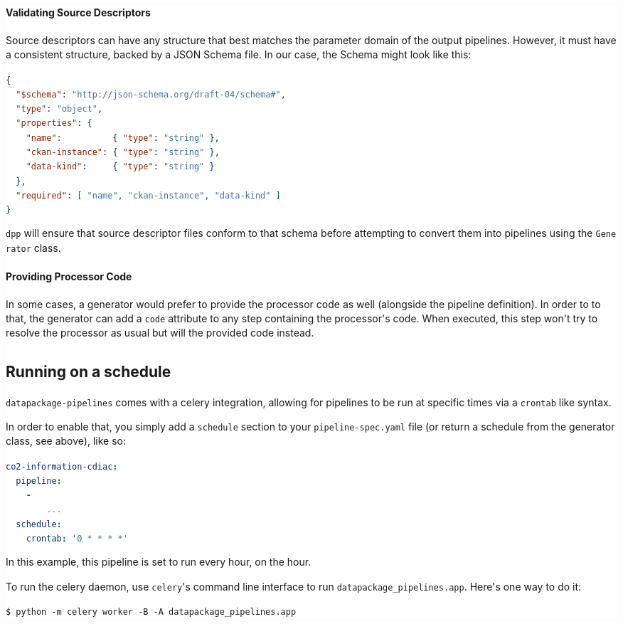 #### Validating Source Descriptors

Source descriptors can have any structure that best matches the parameter domain of the output pipelines. However, it must have a consistent structure, backed by a JSON Schema file. In our case, the Schema might look like this:

```json
{
  "$schema": "http://json-schema.org/draft-04/schema#",
  "type": "object",
  "properties": {
    "name":          { "type": "string" },
    "ckan-instance": { "type": "string" },
    "data-kind":     { "type": "string" }
  },
  "required": [ "name", "ckan-instance", "data-kind" ]
}
```

`dpp` will ensure that source descriptor files conform to that schema before attempting to convert them into pipelines using the `Generator` class.

#### Providing Processor Code

In some cases, a generator would prefer to provide the processor code as well (alongside the pipeline definition).
In order to to that, the generator can add a `code` attribute to any step containing the processor's code. When executed, this step won't try to resolve the processor as usual but will the provided code instead.

## Running on a schedule

`datapackage-pipelines` comes with a celery integration, allowing for pipelines to be run at specific times via a `crontab` like syntax.

In order to enable that, you simply add a `schedule` section to your `pipeline-spec.yaml` file (or return a schedule from the generator class, see above), like so:

```yaml
co2-information-cdiac:
  pipeline:
    -
        ...
  schedule:
    crontab: '0 * * * *'
```

In this example, this pipeline is set to run every hour, on the hour.

To run the celery daemon, use `celery`'s command line interface to run `datapackage_pipelines.app`. Here's one way to do it:

```shell
$ python -m celery worker -B -A datapackage_pipelines.app
```
